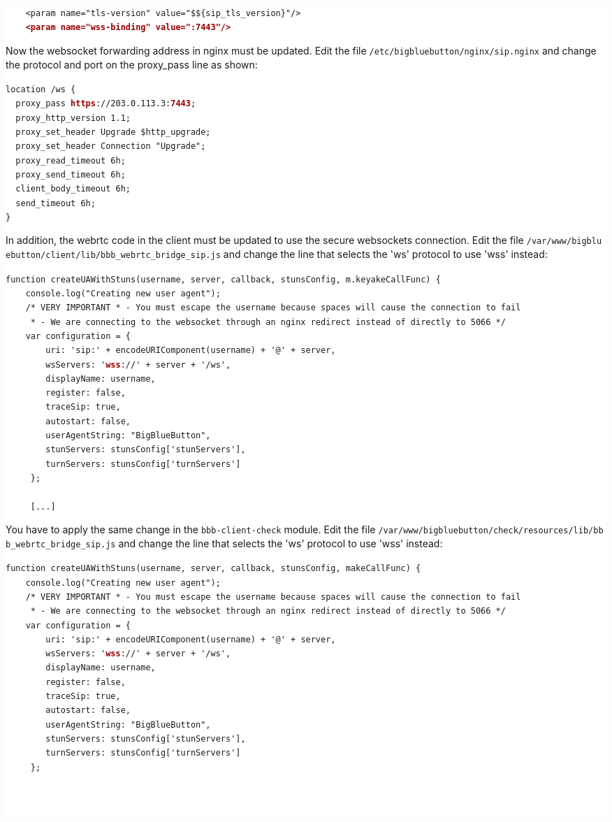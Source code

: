 <pre><code>    &lt;param name="tls-version" value="$${sip_tls_version}"/&gt;
    <span style="color:#980000;font-weight:bold">&lt;param name="wss-binding" value=":7443"/&gt;</span></code></pre>

Now the websocket forwarding address in nginx must be updated.  Edit the file `/etc/bigbluebutton/nginx/sip.nginx` and change the protocol and port on the proxy_pass line as shown:

<pre><code>location /ws {
  proxy_pass <span style="color:#980000;font-weight:bold">https</span>://203.0.113.3:<span style="color:#980000;font-weight:bold">7443</span>;
  proxy_http_version 1.1;
  proxy_set_header Upgrade $http_upgrade;
  proxy_set_header Connection "Upgrade";
  proxy_read_timeout 6h;
  proxy_send_timeout 6h;
  client_body_timeout 6h;
  send_timeout 6h;
}</code></pre>

In addition, the webrtc code in the client must be updated to use the secure websockets connection. Edit the file `/var/www/bigbluebutton/client/lib/bbb_webrtc_bridge_sip.js` and change the line that selects the 'ws' protocol to use 'wss' instead:

<pre><code>function createUAWithStuns(username, server, callback, stunsConfig, m.keyakeCallFunc) {
    console.log("Creating new user agent");
    /* VERY IMPORTANT * - You must escape the username because spaces will cause the connection to fail
     * - We are connecting to the websocket through an nginx redirect instead of directly to 5066 */
    var configuration = {
        uri: 'sip:' + encodeURIComponent(username) + '@' + server,
        wsServers: '<span style="color:#980000;font-weight:bold">wss</span>://' + server + '/ws',
        displayName: username,
        register: false,
        traceSip: true,
        autostart: false,
        userAgentString: "BigBlueButton",
        stunServers: stunsConfig['stunServers'],
        turnServers: stunsConfig['turnServers']
     };

     [...]</code></pre>

You have to apply the same change in the `bbb-client-check` module. Edit the file `/var/www/bigbluebutton/check/resources/lib/bbb_webrtc_bridge_sip.js` and change the line that selects the 'ws' protocol to use 'wss' instead:

<pre><code>function createUAWithStuns(username, server, callback, stunsConfig, makeCallFunc) {
    console.log("Creating new user agent");
    /* VERY IMPORTANT * - You must escape the username because spaces will cause the connection to fail
     * - We are connecting to the websocket through an nginx redirect instead of directly to 5066 */
    var configuration = {
        uri: 'sip:' + encodeURIComponent(username) + '@' + server,
        wsServers: '<span style="color:#980000;font-weight:bold">wss</span>://' + server + '/ws',
        displayName: username,
        register: false,
        traceSip: true,
        autostart: false,
        userAgentString: "BigBlueButton",
        stunServers: stunsConfig['stunServers'],
        turnServers: stunsConfig['turnServers']
     };
